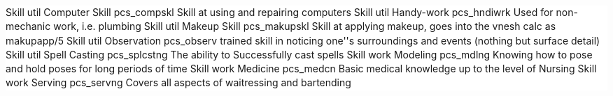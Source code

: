   <td>Skill</td>
  <td>util</td>
  <td>Computer Skill</td>
  <td></td>
  <td>pcs_compskl</td>
  <td>Skill at using and repairing computers</td>
 </tr>
 <tr>
  <td>Skill</td>
  <td>util</td>
  <td>Handy-work</td>
  <td></td>
  <td>pcs_hndiwrk</td>
  <td>Used for non-mechanic work, i.e. plumbing</td>
 </tr>
 <tr>
  <td>Skill</td>
  <td>util</td>
  <td>Makeup Skill</td>
  <td></td>
  <td>pcs_makupskl</td>
  <td>Skill at applying makeup, goes into the vnesh calc as makupapp/5</td>
 </tr>
 <tr>
  <td>Skill</td>
  <td>util</td>
  <td>Observation</td>
  <td></td>
  <td>pcs_observ</td>
  <td>trained skill in noticing one''s surroundings and events (nothing but
  surface detail)</td>
 </tr>
 <tr>
  <td>Skill</td>
  <td>util</td>
  <td>Spell Casting</td>
  <td></td>
  <td>pcs_splcstng</td>
  <td>The ability to Successfully cast spells</td>
 </tr>
 <tr>
  <td>Skill</td>
  <td>work</td>
  <td>Modeling</td>
  <td></td>
  <td>pcs_mdlng</td>
  <td>Knowing how to pose and hold poses for long periods of time</td>
 </tr>
 <tr>
  <td>Skill</td>
  <td>work</td>
  <td>Medicine</td>
  <td></td>
  <td>pcs_medcn</td>
  <td>Basic medical knowledge up to the level of Nursing</td>
 </tr>
 <tr>
  <td>Skill</td>
  <td>work</td>
  <td>Serving</td>
  <td></td>
  <td>pcs_servng</td>
  <td>Covers all aspects of waitressing and bartending</td>
 </tr>
